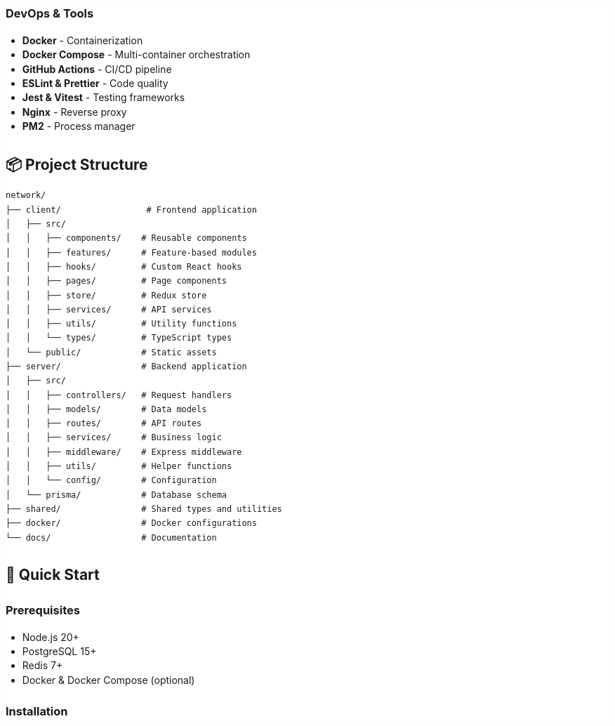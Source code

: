 ### DevOps & Tools
- **Docker** - Containerization
- **Docker Compose** - Multi-container orchestration
- **GitHub Actions** - CI/CD pipeline
- **ESLint & Prettier** - Code quality
- **Jest & Vitest** - Testing frameworks
- **Nginx** - Reverse proxy
- **PM2** - Process manager

## 📦 Project Structure

```
network/
├── client/                 # Frontend application
│   ├── src/
│   │   ├── components/    # Reusable components
│   │   ├── features/      # Feature-based modules
│   │   ├── hooks/         # Custom React hooks
│   │   ├── pages/         # Page components
│   │   ├── store/         # Redux store
│   │   ├── services/      # API services
│   │   ├── utils/         # Utility functions
│   │   └── types/         # TypeScript types
│   └── public/            # Static assets
├── server/                # Backend application
│   ├── src/
│   │   ├── controllers/   # Request handlers
│   │   ├── models/        # Data models
│   │   ├── routes/        # API routes
│   │   ├── services/      # Business logic
│   │   ├── middleware/    # Express middleware
│   │   ├── utils/         # Helper functions
│   │   └── config/        # Configuration
│   └── prisma/            # Database schema
├── shared/                # Shared types and utilities
├── docker/                # Docker configurations
└── docs/                  # Documentation

```

## 🚀 Quick Start

### Prerequisites
- Node.js 20+
- PostgreSQL 15+
- Redis 7+
- Docker & Docker Compose (optional)

### Installation
